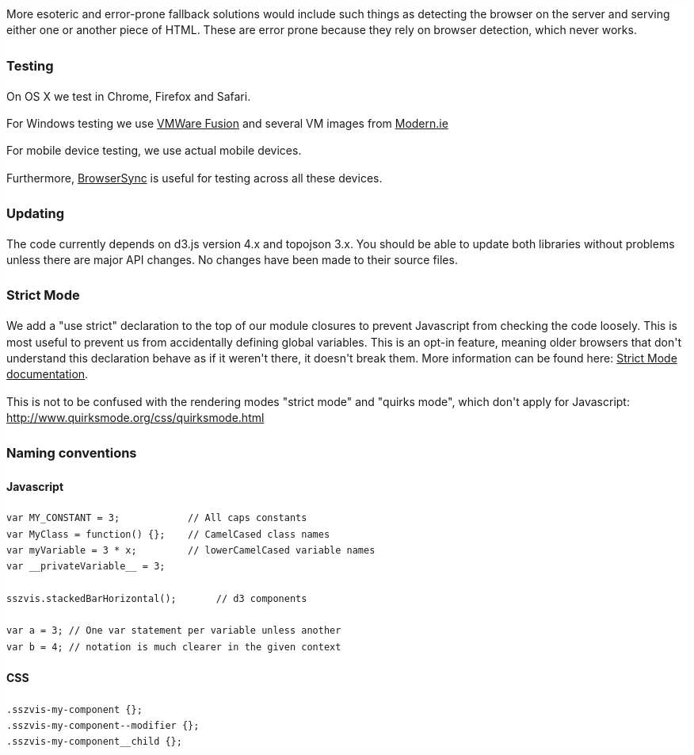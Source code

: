 More esoteric and error-prone fallback solutions would include such things as detecting the browser
on the server and serving either one or another piece of HTML. These are error prone because they
rely on browser detection, which never works.

### Testing

On OS X we test in Chrome, Firefox and Safari.

For Windows testing we use [VMWare Fusion](http://www.vmware.com/ch/products/fusion) and several VM
images from [Modern.ie](https://www.modern.ie/de-de/virtualization-tools#downloads)

For mobile device testing, we use actual mobile devices.

Furthermore, [BrowserSync](http://www.browsersync.io/) is useful for testing across all these
devices.

### Updating

The code currently depends on d3.js version 4.x and topojson 3.x. You should be able to update both
libraries without problems unless there are major API changes. No changes have been made to their
source files.

### Strict Mode

We add a "use strict" declaration to the top of our module closures to prevent Javascript from
checking the code loosely. This is most useful to prevent us from accidentally defining global
variables. This is an opt-in feature, meaning older browsers that don't understand this declaration
behave as if it weren't there, it doesn't break them. More information can be found here:
[Strict Mode documentation](https://developer.mozilla.org/en-US/docs/Web/JavaScript/Reference/Strict_mode).

This is not to be confused with the rendering modes "strict mode" and "quirks mode", which don't
apply for Javascript: http://www.quirksmode.org/css/quirksmode.html

### Naming conventions

#### Javascript

```code
var MY_CONSTANT = 3;            // All caps constants
var MyClass = function() {};    // CamelCased class names
var myVariable = 3 * x;         // lowerCamelCased variable names
var __privateVariable__ = 3;

sszvis.stackedBarHorizontal();       // d3 components

var a = 3; // One var statement per variable unless another
var b = 4; // notation is much clearer in the given context
```

#### CSS

```code
.sszvis-my-component {};
.sszvis-my-component--modifier {};
.sszvis-my-component__child {};
```

